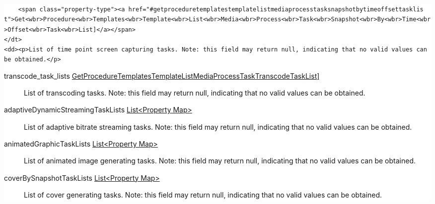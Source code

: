         <span class="property-type"><a href="#getproceduretemplatestemplatelistmediaprocesstasksnapshotbytimeoffsettasklist">Get<wbr>Procedure<wbr>Templates<wbr>Template<wbr>List<wbr>Media<wbr>Process<wbr>Task<wbr>Snapshot<wbr>By<wbr>Time<wbr>Offset<wbr>Task<wbr>List]</a></span>
    </dt>
    <dd><p>List of time point screen capturing tasks. Note: this field may return null, indicating that no valid values can be obtained.</p>
</dd><dt class="property-required"
            title="Required">
        <span id="transcode_task_lists_python">
<a data-swiftype-name="resource-property" data-swiftype-type="text" href="#transcode_task_lists_python" style="color: inherit; text-decoration: inherit;">transcode_<wbr>task_<wbr>lists</a>
</span>
        <span class="property-indicator"></span>
        <span class="property-type"><a href="#getproceduretemplatestemplatelistmediaprocesstasktranscodetasklist">Get<wbr>Procedure<wbr>Templates<wbr>Template<wbr>List<wbr>Media<wbr>Process<wbr>Task<wbr>Transcode<wbr>Task<wbr>List]</a></span>
    </dt>
    <dd><p>List of transcoding tasks. Note: this field may return null, indicating that no valid values can be obtained.</p>
</dd></dl>
</pulumi-choosable>
</div>

<div>
<pulumi-choosable type="language" values="yaml">
<dl class="resources-properties"><dt class="property-required"
            title="Required">
        <span id="adaptivedynamicstreamingtasklists_yaml">
<a data-swiftype-name="resource-property" data-swiftype-type="text" href="#adaptivedynamicstreamingtasklists_yaml" style="color: inherit; text-decoration: inherit;">adaptive<wbr>Dynamic<wbr>Streaming<wbr>Task<wbr>Lists</a>
</span>
        <span class="property-indicator"></span>
        <span class="property-type"><a href="#getproceduretemplatestemplatelistmediaprocesstaskadaptivedynamicstreamingtasklist">List&lt;Property Map&gt;</a></span>
    </dt>
    <dd><p>List of adaptive bitrate streaming tasks. Note: this field may return null, indicating that no valid values can be obtained.</p>
</dd><dt class="property-required"
            title="Required">
        <span id="animatedgraphictasklists_yaml">
<a data-swiftype-name="resource-property" data-swiftype-type="text" href="#animatedgraphictasklists_yaml" style="color: inherit; text-decoration: inherit;">animated<wbr>Graphic<wbr>Task<wbr>Lists</a>
</span>
        <span class="property-indicator"></span>
        <span class="property-type"><a href="#getproceduretemplatestemplatelistmediaprocesstaskanimatedgraphictasklist">List&lt;Property Map&gt;</a></span>
    </dt>
    <dd><p>List of animated image generating tasks. Note: this field may return null, indicating that no valid values can be obtained.</p>
</dd><dt class="property-required"
            title="Required">
        <span id="coverbysnapshottasklists_yaml">
<a data-swiftype-name="resource-property" data-swiftype-type="text" href="#coverbysnapshottasklists_yaml" style="color: inherit; text-decoration: inherit;">cover<wbr>By<wbr>Snapshot<wbr>Task<wbr>Lists</a>
</span>
        <span class="property-indicator"></span>
        <span class="property-type"><a href="#getproceduretemplatestemplatelistmediaprocesstaskcoverbysnapshottasklist">List&lt;Property Map&gt;</a></span>
    </dt>
    <dd><p>List of cover generating tasks. Note: this field may return null, indicating that no valid values can be obtained.</p>
</dd><dt class="property-required"